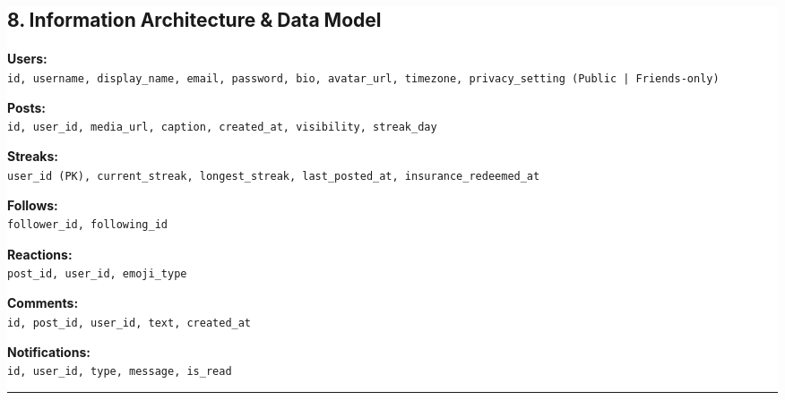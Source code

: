 
## 8. Information Architecture & Data Model

**Users:**  
`id, username, display_name, email, password, bio, avatar_url, timezone, privacy_setting (Public | Friends-only)`

**Posts:**  
`id, user_id, media_url, caption, created_at, visibility, streak_day`

**Streaks:**  
`user_id (PK), current_streak, longest_streak, last_posted_at, insurance_redeemed_at`

**Follows:**  
`follower_id, following_id`

**Reactions:**  
`post_id, user_id, emoji_type`

**Comments:**  
`id, post_id, user_id, text, created_at`

**Notifications:**  
`id, user_id, type, message, is_read`

---